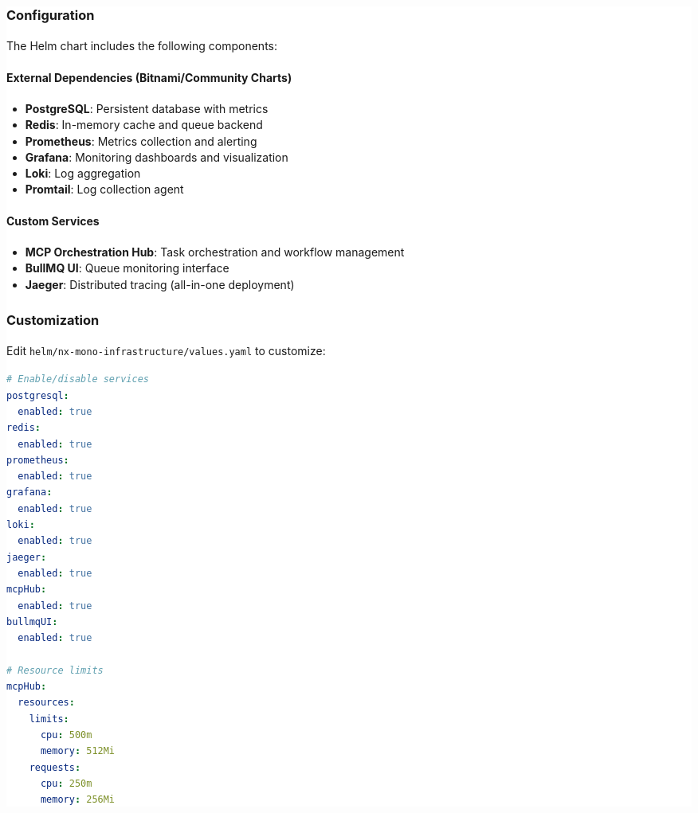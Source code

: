 
### Configuration

The Helm chart includes the following components:

#### External Dependencies (Bitnami/Community Charts)

- **PostgreSQL**: Persistent database with metrics
- **Redis**: In-memory cache and queue backend
- **Prometheus**: Metrics collection and alerting
- **Grafana**: Monitoring dashboards and visualization
- **Loki**: Log aggregation
- **Promtail**: Log collection agent

#### Custom Services

- **MCP Orchestration Hub**: Task orchestration and workflow management
- **BullMQ UI**: Queue monitoring interface
- **Jaeger**: Distributed tracing (all-in-one deployment)

### Customization

Edit `helm/nx-mono-infrastructure/values.yaml` to customize:

```yaml
# Enable/disable services
postgresql:
  enabled: true
redis:
  enabled: true
prometheus:
  enabled: true
grafana:
  enabled: true
loki:
  enabled: true
jaeger:
  enabled: true
mcpHub:
  enabled: true
bullmqUI:
  enabled: true

# Resource limits
mcpHub:
  resources:
    limits:
      cpu: 500m
      memory: 512Mi
    requests:
      cpu: 250m
      memory: 256Mi
```
